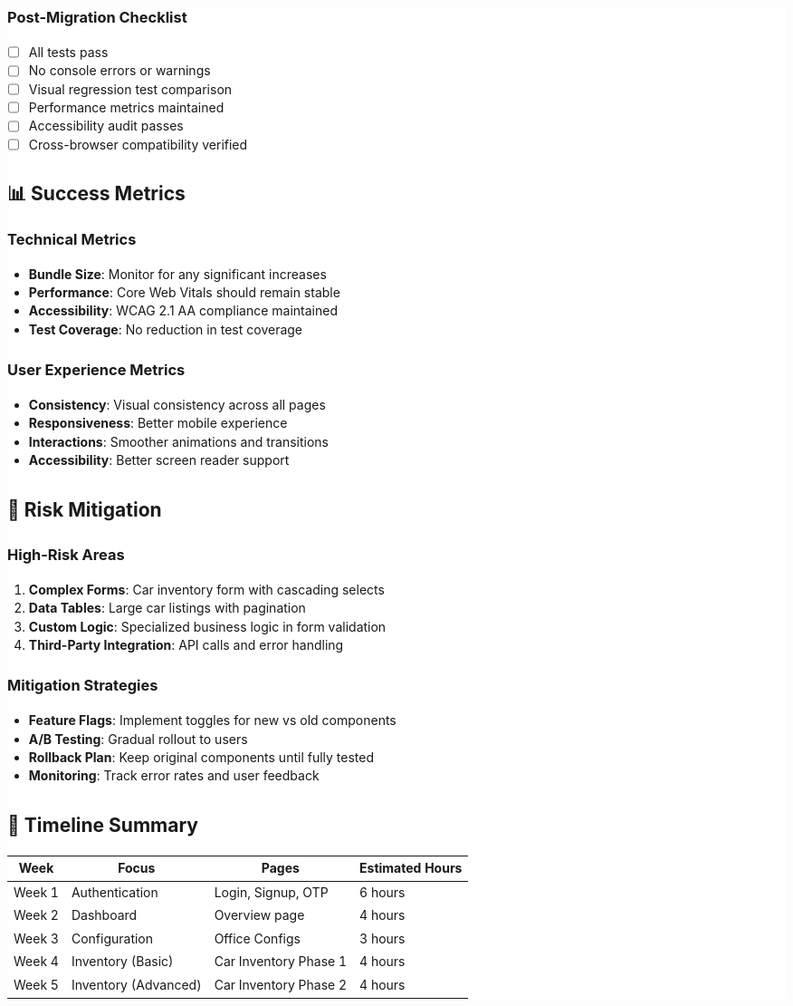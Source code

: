 ### **Post-Migration Checklist**
- [ ] All tests pass
- [ ] No console errors or warnings
- [ ] Visual regression test comparison
- [ ] Performance metrics maintained
- [ ] Accessibility audit passes
- [ ] Cross-browser compatibility verified

## 📊 Success Metrics

### **Technical Metrics**
- **Bundle Size**: Monitor for any significant increases
- **Performance**: Core Web Vitals should remain stable
- **Accessibility**: WCAG 2.1 AA compliance maintained
- **Test Coverage**: No reduction in test coverage

### **User Experience Metrics** 
- **Consistency**: Visual consistency across all pages
- **Responsiveness**: Better mobile experience
- **Interactions**: Smoother animations and transitions
- **Accessibility**: Better screen reader support

## 🚨 Risk Mitigation

### **High-Risk Areas**
1. **Complex Forms**: Car inventory form with cascading selects
2. **Data Tables**: Large car listings with pagination
3. **Custom Logic**: Specialized business logic in form validation
4. **Third-Party Integration**: API calls and error handling

### **Mitigation Strategies**
- **Feature Flags**: Implement toggles for new vs old components
- **A/B Testing**: Gradual rollout to users
- **Rollback Plan**: Keep original components until fully tested
- **Monitoring**: Track error rates and user feedback

## 📅 Timeline Summary

| Week | Focus | Pages | Estimated Hours |
|------|-------|-------|----------------|
| Week 1 | Authentication | Login, Signup, OTP | 6 hours |
| Week 2 | Dashboard | Overview page | 4 hours |  
| Week 3 | Configuration | Office Configs | 3 hours |
| Week 4 | Inventory (Basic) | Car Inventory Phase 1 | 4 hours |
| Week 5 | Inventory (Advanced) | Car Inventory Phase 2 | 4 hours |

